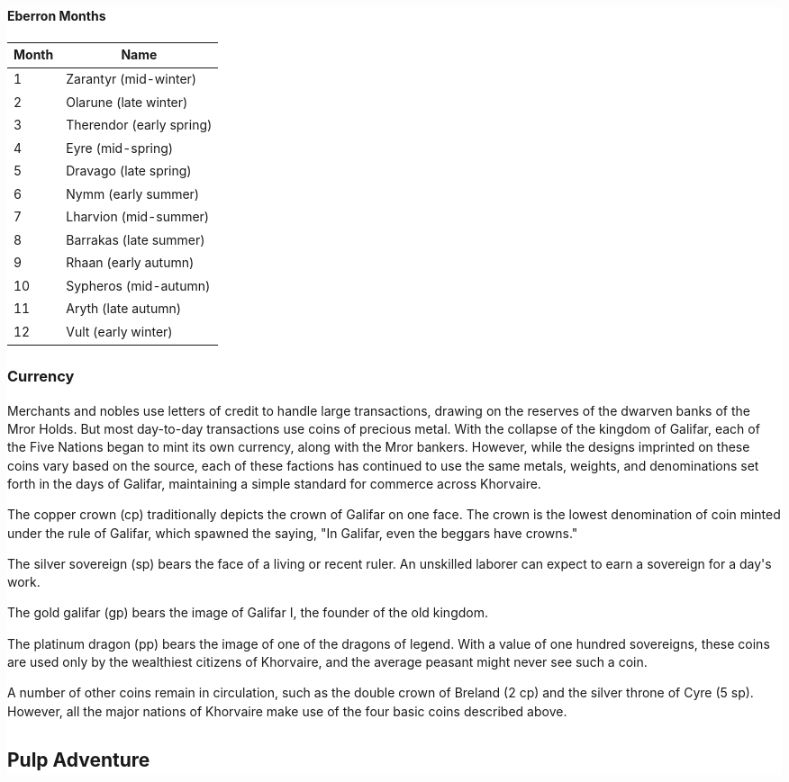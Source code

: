 #### Eberron Months

| Month | Name |
| - | - |
| 1 | Zarantyr (mid-winter) |
| 2 | Olarune (late winter) |
| 3 | Therendor (early spring) |
| 4 | Eyre (mid-spring) |
| 5 | Dravago (late spring) |
| 6 | Nymm (early summer) |
| 7 | Lharvion (mid-summer) |
| 8 | Barrakas (late summer) |
| 9 | Rhaan (early autumn) |
| 10 | Sypheros (mid-autumn) |
| 11 | Aryth (late autumn) |
| 12 | Vult (early winter) |

### Currency

Merchants and nobles use letters of credit to handle large transactions, drawing on the reserves of the dwarven banks of the Mror Holds. But most day-to-day transactions use coins of precious metal. With the collapse of the kingdom of Galifar, each of the Five Nations began to mint its own currency, along with the Mror bankers. However, while the designs imprinted on these coins vary based on the source, each of these factions has continued to use the same metals, weights, and denominations set forth in the days of Galifar, maintaining a simple standard for commerce across Khorvaire.

The copper crown (cp) traditionally depicts the crown of Galifar on one face. The crown is the lowest denomination of coin minted under the rule of Galifar, which spawned the saying, "In Galifar, even the beggars have crowns."

The silver sovereign (sp) bears the face of a living or recent ruler. An unskilled laborer can expect to earn a sovereign for a day's work.

The gold galifar (gp) bears the image of Galifar I, the founder of the old kingdom.

The platinum dragon (pp) bears the image of one of the dragons of legend. With a value of one hundred sovereigns, these coins are used only by the wealthiest citizens of Khorvaire, and the average peasant might never see such a coin.

A number of other coins remain in circulation, such as the double crown of Breland (2 cp) and the silver throne of Cyre (5 sp). However, all the major nations of Khorvaire make use of the four basic coins described above.

## Pulp Adventure
